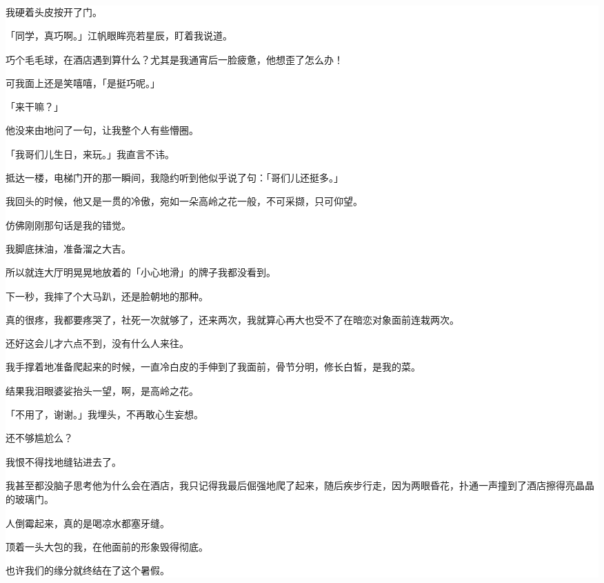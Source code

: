 
我硬着头皮按开了门。


「同学，真巧啊。」江帆眼眸亮若星辰，盯着我说道。


巧个毛毛球，在酒店遇到算什么？尤其是我通宵后一脸疲惫，他想歪了怎么办！


可我面上还是笑嘻嘻，「是挺巧呢。」


「来干嘛？」


他没来由地问了一句，让我整个人有些懵圈。


「我哥们儿生日，来玩。」我直言不讳。


抵达一楼，电梯门开的那一瞬间，我隐约听到他似乎说了句：「哥们儿还挺多。」


我回头的时候，他又是一贯的冷傲，宛如一朵高岭之花一般，不可采撷，只可仰望。


仿佛刚刚那句话是我的错觉。


我脚底抹油，准备溜之大吉。


所以就连大厅明晃晃地放着的「小心地滑」的牌子我都没看到。


下一秒，我摔了个大马趴，还是脸朝地的那种。


真的很疼，我都要疼哭了，社死一次就够了，还来两次，我就算心再大也受不了在暗恋对象面前连栽两次。


还好这会儿才六点不到，没有什么人来往。


我手撑着地准备爬起来的时候，一直冷白皮的手伸到了我面前，骨节分明，修长白皙，是我的菜。


结果我泪眼婆娑抬头一望，啊，是高岭之花。


「不用了，谢谢。」我埋头，不再敢心生妄想。


还不够尴尬么？


我恨不得找地缝钻进去了。


我甚至都没脑子思考他为什么会在酒店，我只记得我最后倔强地爬了起来，随后疾步行走，因为两眼昏花，扑通一声撞到了酒店擦得亮晶晶的玻璃门。


人倒霉起来，真的是喝凉水都塞牙缝。


顶着一头大包的我，在他面前的形象毁得彻底。


也许我们的缘分就终结在了这个暑假。

